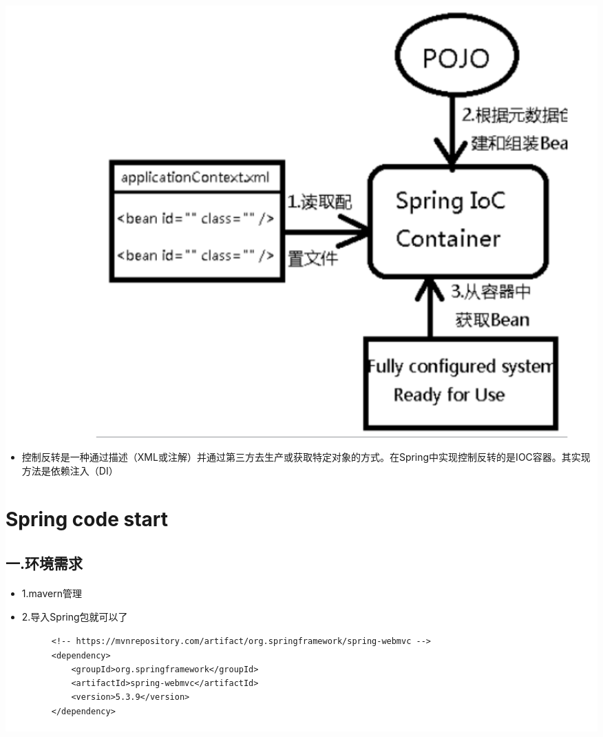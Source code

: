 ![img_2.png](img_2.png)

- 控制反转是一种通过描述（XML或注解）并通过第三方去生产或获取特定对象的方式。在Spring中实现控制反转的是IOC容器。其实现方法是依赖注入（DI）

  


# Spring code start
## 一.环境需求
- 1.mavern管理
- 2.导入Spring包就可以了


    ```
          <!-- https://mvnrepository.com/artifact/org.springframework/spring-webmvc -->
          <dependency>
              <groupId>org.springframework</groupId>
              <artifactId>spring-webmvc</artifactId>
              <version>5.3.9</version>
          </dependency>
          